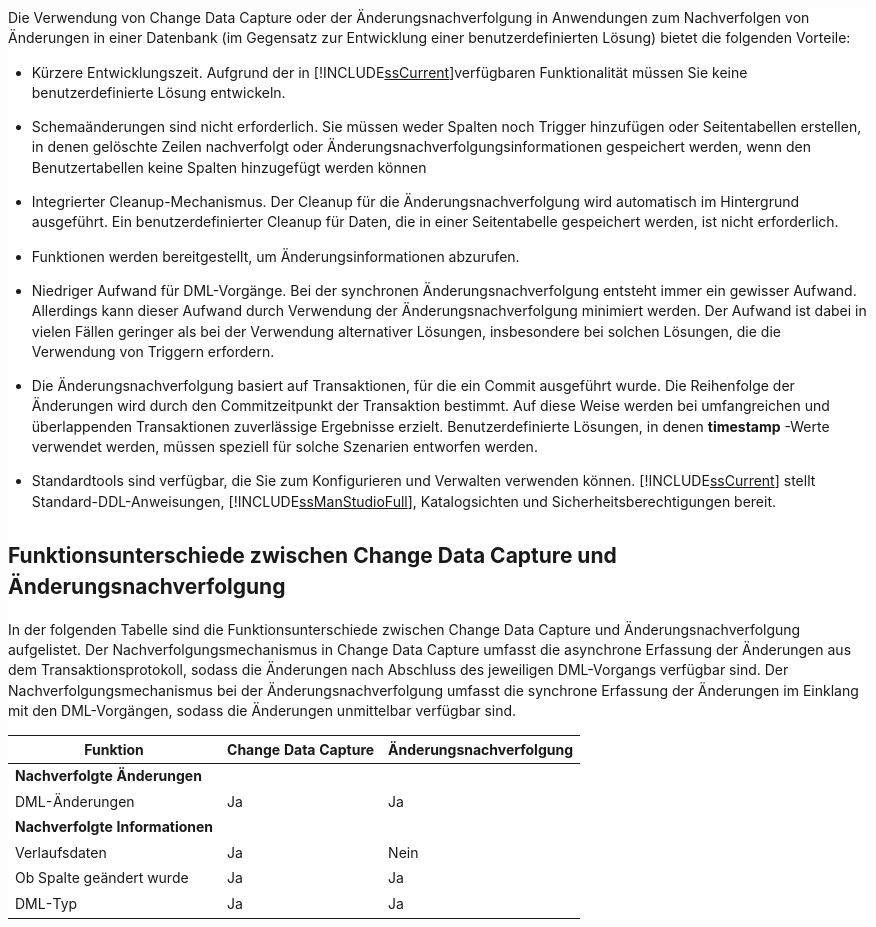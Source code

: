  Die Verwendung von Change Data Capture oder der Änderungsnachverfolgung in Anwendungen zum Nachverfolgen von Änderungen in einer Datenbank (im Gegensatz zur Entwicklung einer benutzerdefinierten Lösung) bietet die folgenden Vorteile:  
  
-   Kürzere Entwicklungszeit. Aufgrund der in [!INCLUDE[ssCurrent](../../includes/sscurrent-md.md)]verfügbaren Funktionalität müssen Sie keine benutzerdefinierte Lösung entwickeln.  
  
-   Schemaänderungen sind nicht erforderlich. Sie müssen weder Spalten noch Trigger hinzufügen oder Seitentabellen erstellen, in denen gelöschte Zeilen nachverfolgt oder Änderungsnachverfolgungsinformationen gespeichert werden, wenn den Benutzertabellen keine Spalten hinzugefügt werden können  
  
-   Integrierter Cleanup-Mechanismus. Der Cleanup für die Änderungsnachverfolgung wird automatisch im Hintergrund ausgeführt. Ein benutzerdefinierter Cleanup für Daten, die in einer Seitentabelle gespeichert werden, ist nicht erforderlich.  
  
-   Funktionen werden bereitgestellt, um Änderungsinformationen abzurufen.  
  
-   Niedriger Aufwand für DML-Vorgänge. Bei der synchronen Änderungsnachverfolgung entsteht immer ein gewisser Aufwand. Allerdings kann dieser Aufwand durch Verwendung der Änderungsnachverfolgung minimiert werden. Der Aufwand ist dabei in vielen Fällen geringer als bei der Verwendung alternativer Lösungen, insbesondere bei solchen Lösungen, die die Verwendung von Triggern erfordern.  
  
-   Die Änderungsnachverfolgung basiert auf Transaktionen, für die ein Commit ausgeführt wurde. Die Reihenfolge der Änderungen wird durch den Commitzeitpunkt der Transaktion bestimmt. Auf diese Weise werden bei umfangreichen und überlappenden Transaktionen zuverlässige Ergebnisse erzielt. Benutzerdefinierte Lösungen, in denen **timestamp** -Werte verwendet werden, müssen speziell für solche Szenarien entworfen werden.  
  
-   Standardtools sind verfügbar, die Sie zum Konfigurieren und Verwalten verwenden können. [!INCLUDE[ssCurrent](../../includes/sscurrent-md.md)] stellt Standard-DDL-Anweisungen, [!INCLUDE[ssManStudioFull](../../includes/ssmanstudiofull-md.md)], Katalogsichten und Sicherheitsberechtigungen bereit.  
  
## <a name="feature-differences-between-change-data-capture-and-change-tracking"></a>Funktionsunterschiede zwischen Change Data Capture und Änderungsnachverfolgung  
 In der folgenden Tabelle sind die Funktionsunterschiede zwischen Change Data Capture und Änderungsnachverfolgung aufgelistet. Der Nachverfolgungsmechanismus in Change Data Capture umfasst die asynchrone Erfassung der Änderungen aus dem Transaktionsprotokoll, sodass die Änderungen nach Abschluss des jeweiligen DML-Vorgangs verfügbar sind. Der Nachverfolgungsmechanismus bei der Änderungsnachverfolgung umfasst die synchrone Erfassung der Änderungen im Einklang mit den DML-Vorgängen, sodass die Änderungen unmittelbar verfügbar sind.  
  
|Funktion|Change Data Capture|Änderungsnachverfolgung|  
|-------------|-------------------------|---------------------|  
|**Nachverfolgte Änderungen**|||  
|DML-Änderungen|Ja|Ja|  
|**Nachverfolgte Informationen**|||  
|Verlaufsdaten|Ja|Nein|  
|Ob Spalte geändert wurde|Ja|Ja|  
|DML-Typ|Ja|Ja|  
  